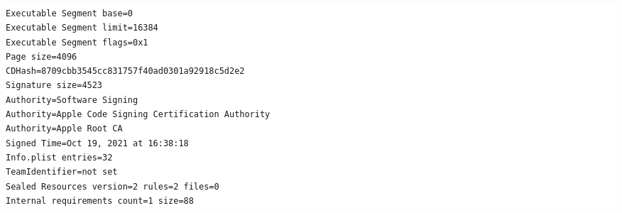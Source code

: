 ```
Executable Segment base=0
Executable Segment limit=16384
Executable Segment flags=0x1
Page size=4096
CDHash=8709cbb3545cc831757f40ad0301a92918c5d2e2
Signature size=4523
Authority=Software Signing
Authority=Apple Code Signing Certification Authority
Authority=Apple Root CA
Signed Time=Oct 19, 2021 at 16:38:18
Info.plist entries=32
TeamIdentifier=not set
Sealed Resources version=2 rules=2 files=0
Internal requirements count=1 size=88
```
